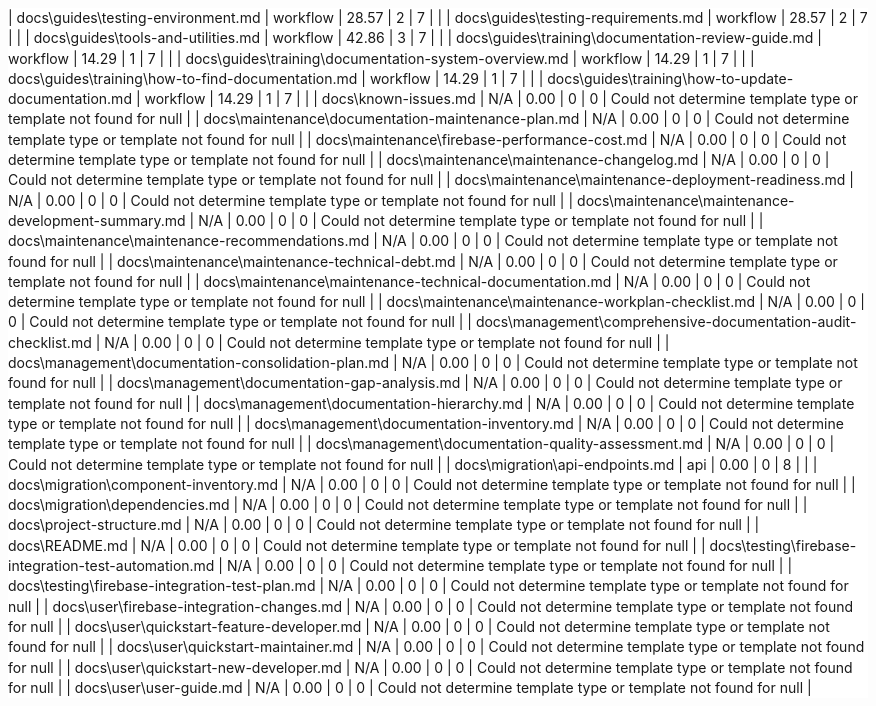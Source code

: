 | docs\guides\testing-environment.md | workflow | 28.57 | 2 | 7 |  |
| docs\guides\testing-requirements.md | workflow | 28.57 | 2 | 7 |  |
| docs\guides\tools-and-utilities.md | workflow | 42.86 | 3 | 7 |  |
| docs\guides\training\documentation-review-guide.md | workflow | 14.29 | 1 | 7 |  |
| docs\guides\training\documentation-system-overview.md | workflow | 14.29 | 1 | 7 |  |
| docs\guides\training\how-to-find-documentation.md | workflow | 14.29 | 1 | 7 |  |
| docs\guides\training\how-to-update-documentation.md | workflow | 14.29 | 1 | 7 |  |
| docs\known-issues.md | N/A | 0.00 | 0 | 0 | Could not determine template type or template not found for null |
| docs\maintenance\documentation-maintenance-plan.md | N/A | 0.00 | 0 | 0 | Could not determine template type or template not found for null |
| docs\maintenance\firebase-performance-cost.md | N/A | 0.00 | 0 | 0 | Could not determine template type or template not found for null |
| docs\maintenance\maintenance-changelog.md | N/A | 0.00 | 0 | 0 | Could not determine template type or template not found for null |
| docs\maintenance\maintenance-deployment-readiness.md | N/A | 0.00 | 0 | 0 | Could not determine template type or template not found for null |
| docs\maintenance\maintenance-development-summary.md | N/A | 0.00 | 0 | 0 | Could not determine template type or template not found for null |
| docs\maintenance\maintenance-recommendations.md | N/A | 0.00 | 0 | 0 | Could not determine template type or template not found for null |
| docs\maintenance\maintenance-technical-debt.md | N/A | 0.00 | 0 | 0 | Could not determine template type or template not found for null |
| docs\maintenance\maintenance-technical-documentation.md | N/A | 0.00 | 0 | 0 | Could not determine template type or template not found for null |
| docs\maintenance\maintenance-workplan-checklist.md | N/A | 0.00 | 0 | 0 | Could not determine template type or template not found for null |
| docs\management\comprehensive-documentation-audit-checklist.md | N/A | 0.00 | 0 | 0 | Could not determine template type or template not found for null |
| docs\management\documentation-consolidation-plan.md | N/A | 0.00 | 0 | 0 | Could not determine template type or template not found for null |
| docs\management\documentation-gap-analysis.md | N/A | 0.00 | 0 | 0 | Could not determine template type or template not found for null |
| docs\management\documentation-hierarchy.md | N/A | 0.00 | 0 | 0 | Could not determine template type or template not found for null |
| docs\management\documentation-inventory.md | N/A | 0.00 | 0 | 0 | Could not determine template type or template not found for null |
| docs\management\documentation-quality-assessment.md | N/A | 0.00 | 0 | 0 | Could not determine template type or template not found for null |
| docs\migration\api-endpoints.md | api | 0.00 | 0 | 8 |  |
| docs\migration\component-inventory.md | N/A | 0.00 | 0 | 0 | Could not determine template type or template not found for null |
| docs\migration\dependencies.md | N/A | 0.00 | 0 | 0 | Could not determine template type or template not found for null |
| docs\project-structure.md | N/A | 0.00 | 0 | 0 | Could not determine template type or template not found for null |
| docs\README.md | N/A | 0.00 | 0 | 0 | Could not determine template type or template not found for null |
| docs\testing\firebase-integration-test-automation.md | N/A | 0.00 | 0 | 0 | Could not determine template type or template not found for null |
| docs\testing\firebase-integration-test-plan.md | N/A | 0.00 | 0 | 0 | Could not determine template type or template not found for null |
| docs\user\firebase-integration-changes.md | N/A | 0.00 | 0 | 0 | Could not determine template type or template not found for null |
| docs\user\quickstart-feature-developer.md | N/A | 0.00 | 0 | 0 | Could not determine template type or template not found for null |
| docs\user\quickstart-maintainer.md | N/A | 0.00 | 0 | 0 | Could not determine template type or template not found for null |
| docs\user\quickstart-new-developer.md | N/A | 0.00 | 0 | 0 | Could not determine template type or template not found for null |
| docs\user\user-guide.md | N/A | 0.00 | 0 | 0 | Could not determine template type or template not found for null |
